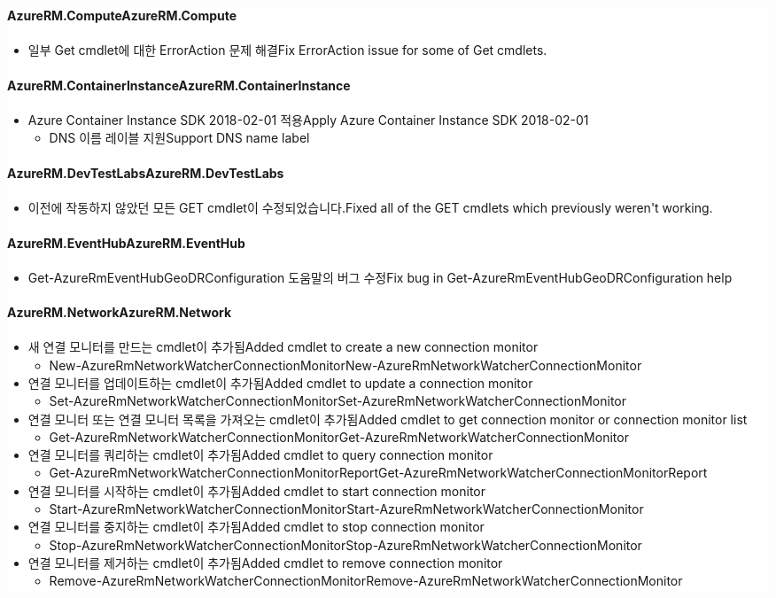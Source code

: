 #### <a name="azurermcompute"></a><span data-ttu-id="8a05c-266">AzureRM.Compute</span><span class="sxs-lookup"><span data-stu-id="8a05c-266">AzureRM.Compute</span></span>
* <span data-ttu-id="8a05c-267">일부 Get cmdlet에 대한 ErrorAction 문제 해결</span><span class="sxs-lookup"><span data-stu-id="8a05c-267">Fix ErrorAction issue for some of Get cmdlets.</span></span>

#### <a name="azurermcontainerinstance"></a><span data-ttu-id="8a05c-268">AzureRM.ContainerInstance</span><span class="sxs-lookup"><span data-stu-id="8a05c-268">AzureRM.ContainerInstance</span></span>
* <span data-ttu-id="8a05c-269">Azure Container Instance SDK 2018-02-01 적용</span><span class="sxs-lookup"><span data-stu-id="8a05c-269">Apply Azure Container Instance SDK 2018-02-01</span></span>
    - <span data-ttu-id="8a05c-270">DNS 이름 레이블 지원</span><span class="sxs-lookup"><span data-stu-id="8a05c-270">Support DNS name label</span></span>

#### <a name="azurermdevtestlabs"></a><span data-ttu-id="8a05c-271">AzureRM.DevTestLabs</span><span class="sxs-lookup"><span data-stu-id="8a05c-271">AzureRM.DevTestLabs</span></span>
* <span data-ttu-id="8a05c-272">이전에 작동하지 않았던 모든 GET cmdlet이 수정되었습니다.</span><span class="sxs-lookup"><span data-stu-id="8a05c-272">Fixed all of the GET cmdlets which previously weren't working.</span></span>

#### <a name="azurermeventhub"></a><span data-ttu-id="8a05c-273">AzureRM.EventHub</span><span class="sxs-lookup"><span data-stu-id="8a05c-273">AzureRM.EventHub</span></span>
* <span data-ttu-id="8a05c-274">Get-AzureRmEventHubGeoDRConfiguration 도움말의 버그 수정</span><span class="sxs-lookup"><span data-stu-id="8a05c-274">Fix bug in Get-AzureRmEventHubGeoDRConfiguration help</span></span>

#### <a name="azurermnetwork"></a><span data-ttu-id="8a05c-275">AzureRM.Network</span><span class="sxs-lookup"><span data-stu-id="8a05c-275">AzureRM.Network</span></span>
* <span data-ttu-id="8a05c-276">새 연결 모니터를 만드는 cmdlet이 추가됨</span><span class="sxs-lookup"><span data-stu-id="8a05c-276">Added cmdlet to create a new connection monitor</span></span>
    - <span data-ttu-id="8a05c-277">New-AzureRmNetworkWatcherConnectionMonitor</span><span class="sxs-lookup"><span data-stu-id="8a05c-277">New-AzureRmNetworkWatcherConnectionMonitor</span></span>
* <span data-ttu-id="8a05c-278">연결 모니터를 업데이트하는 cmdlet이 추가됨</span><span class="sxs-lookup"><span data-stu-id="8a05c-278">Added cmdlet to update a connection monitor</span></span>
    - <span data-ttu-id="8a05c-279">Set-AzureRmNetworkWatcherConnectionMonitor</span><span class="sxs-lookup"><span data-stu-id="8a05c-279">Set-AzureRmNetworkWatcherConnectionMonitor</span></span>
* <span data-ttu-id="8a05c-280">연결 모니터 또는 연결 모니터 목록을 가져오는 cmdlet이 추가됨</span><span class="sxs-lookup"><span data-stu-id="8a05c-280">Added cmdlet to get connection monitor or connection monitor list</span></span>
    - <span data-ttu-id="8a05c-281">Get-AzureRmNetworkWatcherConnectionMonitor</span><span class="sxs-lookup"><span data-stu-id="8a05c-281">Get-AzureRmNetworkWatcherConnectionMonitor</span></span>
* <span data-ttu-id="8a05c-282">연결 모니터를 쿼리하는 cmdlet이 추가됨</span><span class="sxs-lookup"><span data-stu-id="8a05c-282">Added cmdlet to query connection monitor</span></span>
    - <span data-ttu-id="8a05c-283">Get-AzureRmNetworkWatcherConnectionMonitorReport</span><span class="sxs-lookup"><span data-stu-id="8a05c-283">Get-AzureRmNetworkWatcherConnectionMonitorReport</span></span>
* <span data-ttu-id="8a05c-284">연결 모니터를 시작하는 cmdlet이 추가됨</span><span class="sxs-lookup"><span data-stu-id="8a05c-284">Added cmdlet to start connection monitor</span></span>
    - <span data-ttu-id="8a05c-285">Start-AzureRmNetworkWatcherConnectionMonitor</span><span class="sxs-lookup"><span data-stu-id="8a05c-285">Start-AzureRmNetworkWatcherConnectionMonitor</span></span>
* <span data-ttu-id="8a05c-286">연결 모니터를 중지하는 cmdlet이 추가됨</span><span class="sxs-lookup"><span data-stu-id="8a05c-286">Added cmdlet to stop connection monitor</span></span>
    - <span data-ttu-id="8a05c-287">Stop-AzureRmNetworkWatcherConnectionMonitor</span><span class="sxs-lookup"><span data-stu-id="8a05c-287">Stop-AzureRmNetworkWatcherConnectionMonitor</span></span>
* <span data-ttu-id="8a05c-288">연결 모니터를 제거하는 cmdlet이 추가됨</span><span class="sxs-lookup"><span data-stu-id="8a05c-288">Added cmdlet to remove connection monitor</span></span>
    - <span data-ttu-id="8a05c-289">Remove-AzureRmNetworkWatcherConnectionMonitor</span><span class="sxs-lookup"><span data-stu-id="8a05c-289">Remove-AzureRmNetworkWatcherConnectionMonitor</span></span>